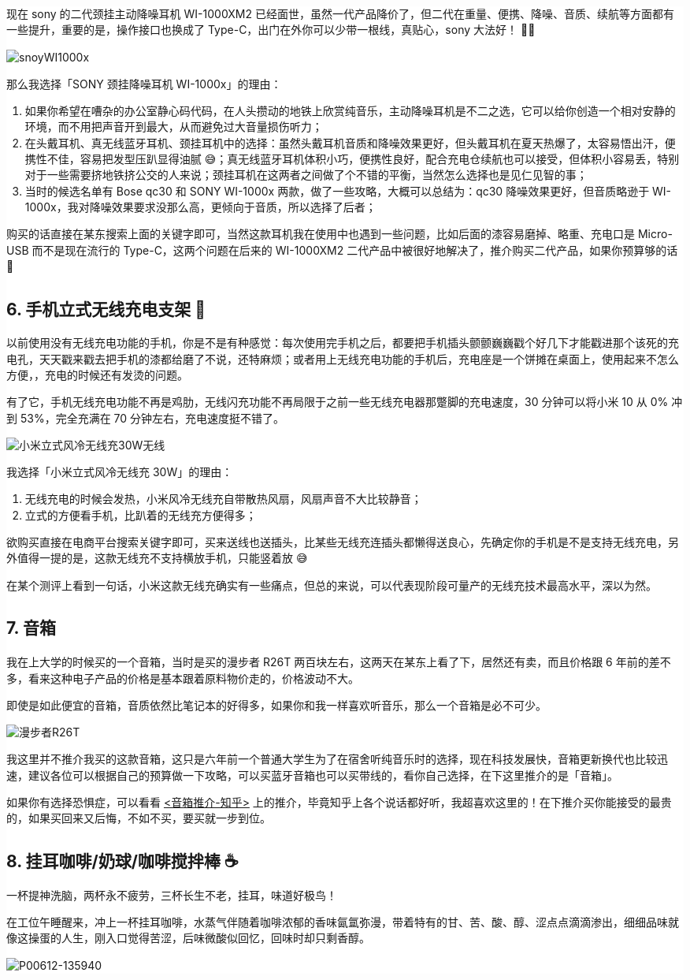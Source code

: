 现在 sony 的二代颈挂主动降噪耳机 WI-1000XM2 已经面世，虽然一代产品降价了，但二代在重量、便携、降噪、音质、续航等方面都有一些提升，重要的是，操作接口也换成了 Type-C，出门在外你可以少带一根线，真贴心，sony 大法好！ 👏🏻

![snoyWI1000x](/Users/sherlocked93/Desktop/6gjdpzLMbHh5DPu.jpg)

那么我选择「SONY 颈挂降噪耳机 WI-1000x」的理由：

1. 如果你希望在嘈杂的办公室静心码代码，在人头攒动的地铁上欣赏纯音乐，主动降噪耳机是不二之选，它可以给你创造一个相对安静的环境，而不用把声音开到最大，从而避免过大音量损伤听力；
2. 在头戴耳机、真无线蓝牙耳机、颈挂耳机中的选择：虽然头戴耳机音质和降噪效果更好，但头戴耳机在夏天热爆了，太容易悟出汗，便携性不佳，容易把发型压趴显得油腻 😅；真无线蓝牙耳机体积小巧，便携性良好，配合充电仓续航也可以接受，但体积小容易丢，特别对于一些需要挤地铁挤公交的人来说；颈挂耳机在这两者之间做了个不错的平衡，当然怎么选择也是见仁见智的事；
3. 当时的候选名单有 Bose qc30 和 SONY WI-1000x 两款，做了一些攻略，大概可以总结为：qc30 降噪效果更好，但音质略逊于 WI-1000x，我对降噪效果要求没那么高，更倾向于音质，所以选择了后者；

购买的话直接在某东搜索上面的关键字即可，当然这款耳机我在使用中也遇到一些问题，比如后面的漆容易磨掉、略重、充电口是 Micro-USB 而不是现在流行的 Type-C，这两个问题在后来的 WI-1000XM2 二代产品中被很好地解决了，推介购买二代产品，如果你预算够的话 🥳

## 6. 手机立式无线充电支架 🔋

以前使用没有无线充电功能的手机，你是不是有种感觉：每次使用完手机之后，都要把手机插头颤颤巍巍戳个好几下才能戳进那个该死的充电孔，天天戳来戳去把手机的漆都给磨了不说，还特麻烦；或者用上无线充电功能的手机后，充电座是一个饼摊在桌面上，使用起来不怎么方便，，充电的时候还有发烫的问题。

有了它，手机无线充电功能不再是鸡肋，无线闪充功能不再局限于之前一些无线充电器那蹩脚的充电速度，30 分钟可以将小米 10 从 0% 冲到 53%，完全充满在 70 分钟左右，充电速度挺不错了。

![小米立式风冷无线充30W无线](https://cdn.jsdelivr.net/gh/SHERlocked93/pic@env/uPic/2020-06-14-image-20200614183654866.png)

我选择「小米立式风冷无线充 30W」的理由：

1. 无线充电的时候会发热，小米风冷无线充自带散热风扇，风扇声音不大比较静音；
2. 立式的方便看手机，比趴着的无线充方便得多；

欲购买直接在电商平台搜索关键字即可，买来送线也送插头，比某些无线充连插头都懒得送良心，先确定你的手机是不是支持无线充电，另外值得一提的是，这款无线充不支持横放手机，只能竖着放 😅

在某个测评上看到一句话，小米这款无线充确实有一些痛点，但总的来说，可以代表现阶段可量产的无线充技术最高水平，深以为然。

## 7. 音箱

我在上大学的时候买的一个音箱，当时是买的漫步者 R26T 两百块左右，这两天在某东上看了下，居然还有卖，而且价格跟 6 年前的差不多，看来这种电子产品的价格是基本跟着原料物价走的，价格波动不大。

即使是如此便宜的音箱，音质依然比笔记本的好得多，如果你和我一样喜欢听音乐，那么一个音箱是必不可少。

![漫步者R26T](https://cdn.jsdelivr.net/gh/SHERlocked93/pic@env/uPic/2020-06-14-image-20200614174634337.png)

我这里并不推介我买的这款音箱，这只是六年前一个普通大学生为了在宿舍听纯音乐时的选择，现在科技发展快，音箱更新换代也比较迅速，建议各位可以根据自己的预算做一下攻略，可以买蓝牙音箱也可以买带线的，看你自己选择，在下这里推介的是「音箱」。

如果你有选择恐惧症，可以看看 [<音箱推介-知乎>](https://www.zhihu.com/search?type=content&q=%E9%9F%B3%E7%AE%B1%E6%8E%A8%E4%BB%8B) 上的推介，毕竟知乎上各个说话都好听，我超喜欢这里的！在下推介买你能接受的最贵的，如果买回来又后悔，不如不买，要买就一步到位。

## 8. 挂耳咖啡/奶球/咖啡搅拌棒 ☕️

一杯提神洗脑，两杯永不疲劳，三杯长生不老，挂耳，味道好极鸟！

在工位午睡醒来，冲上一杯挂耳咖啡，水蒸气伴随着咖啡浓郁的香味氤氲弥漫，带着特有的甘、苦、酸、醇、涩点点滴滴渗出，细细品味就像这操蛋的人生，刚入口觉得苦涩，后味微酸似回忆，回味时却只剩香醇。

![P00612-135940](https://cdn.jsdelivr.net/gh/SHERlocked93/pic@env/uPic/2020-06-15-P00612-135940.jpg)

